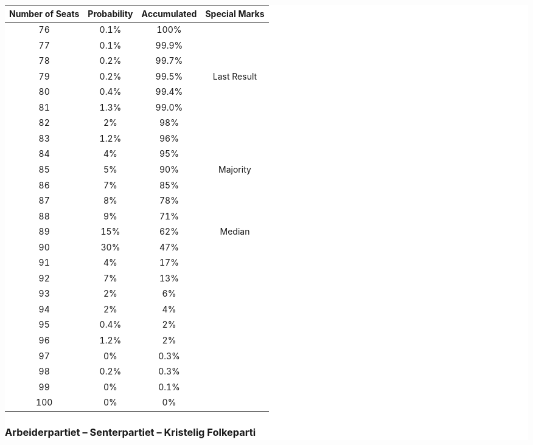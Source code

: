 | Number of Seats | Probability | Accumulated | Special Marks |
|:---------------:|:-----------:|:-----------:|:-------------:|
| 76 | 0.1% | 100% |  |
| 77 | 0.1% | 99.9% |  |
| 78 | 0.2% | 99.7% |  |
| 79 | 0.2% | 99.5% | Last Result |
| 80 | 0.4% | 99.4% |  |
| 81 | 1.3% | 99.0% |  |
| 82 | 2% | 98% |  |
| 83 | 1.2% | 96% |  |
| 84 | 4% | 95% |  |
| 85 | 5% | 90% | Majority |
| 86 | 7% | 85% |  |
| 87 | 8% | 78% |  |
| 88 | 9% | 71% |  |
| 89 | 15% | 62% | Median |
| 90 | 30% | 47% |  |
| 91 | 4% | 17% |  |
| 92 | 7% | 13% |  |
| 93 | 2% | 6% |  |
| 94 | 2% | 4% |  |
| 95 | 0.4% | 2% |  |
| 96 | 1.2% | 2% |  |
| 97 | 0% | 0.3% |  |
| 98 | 0.2% | 0.3% |  |
| 99 | 0% | 0.1% |  |
| 100 | 0% | 0% |  |

### Arbeiderpartiet – Senterpartiet – Kristelig Folkeparti
